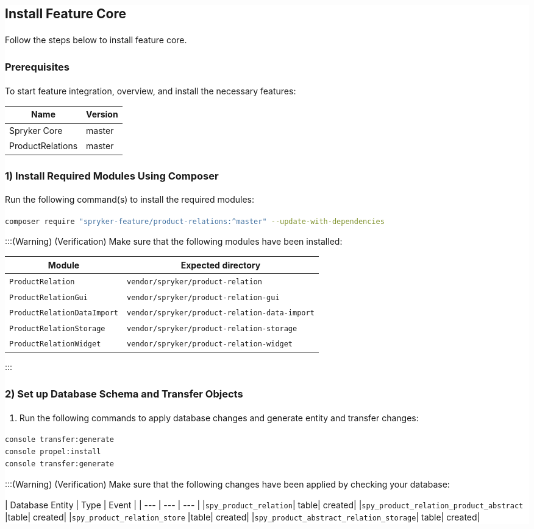 ## Install Feature Core
Follow the steps below to install feature core.

### Prerequisites

To start feature integration, overview, and install the necessary features:

| Name  | Version |
| --- | --- |
| Spryker Core | master |
| ProductRelations | master |

### 1) Install Required Modules Using Composer

Run the following command(s) to install the required modules:
```bash
composer require "spryker-feature/product-relations:^master" --update-with-dependencies
```

:::(Warning) (Verification)
Make sure that the following modules have been installed:

| Module | Expected directory |
| --- | --- |
| `ProductRelation` | `vendor/spryker/product-relation` |
| `ProductRelationGui` | `vendor/spryker/product-relation-gui` |
| `ProductRelationDataImport` | `vendor/spryker/product-relation-data-import` |
| `ProductRelationStorage` | `vendor/spryker/product-relation-storage` |
| `ProductRelationWidget` | `vendor/spryker/product-relation-widget` |
:::
	
### 2) Set up Database Schema and Transfer Objects

1. Run the following commands to apply database changes and generate entity and transfer changes:

```bash
console transfer:generate
console propel:install
console transfer:generate
```

:::(Warning) (Verification)
Make sure that the following changes have been applied by checking your database:

|	Database Entity |	Type	| Event |
    | --- | --- | --- |
|`spy_product_relation`|	table|	created|
|`spy_product_relation_product_abstract`	|table|	created|
|`spy_product_relation_store`	|table|	created|
|`spy_product_abstract_relation_storage`|	table|	created|

